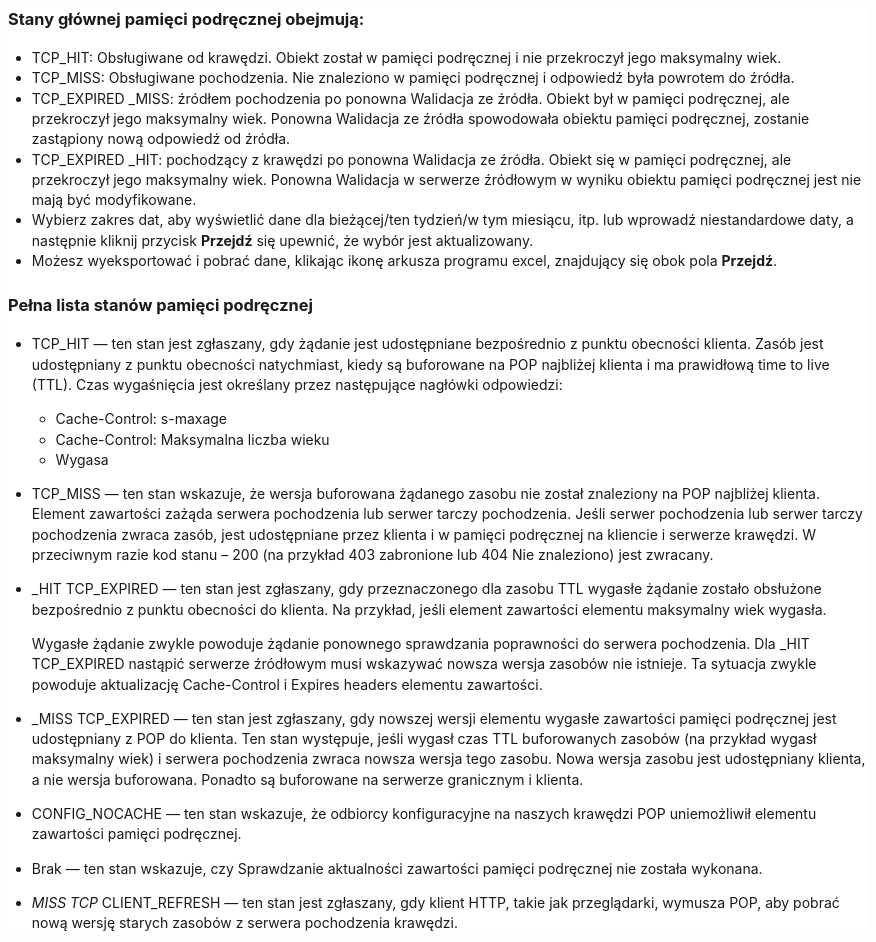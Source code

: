 ### <a name="main-cache-statuses-include"></a>Stany głównej pamięci podręcznej obejmują:
* TCP_HIT: Obsługiwane od krawędzi. Obiekt został w pamięci podręcznej i nie przekroczył jego maksymalny wiek.
* TCP_MISS: Obsługiwane pochodzenia. Nie znaleziono w pamięci podręcznej i odpowiedź była powrotem do źródła.
* TCP_EXPIRED _MISS: źródłem pochodzenia po ponowna Walidacja ze źródła. Obiekt był w pamięci podręcznej, ale przekroczył jego maksymalny wiek. Ponowna Walidacja ze źródła spowodowała obiektu pamięci podręcznej, zostanie zastąpiony nową odpowiedź od źródła.
* TCP_EXPIRED _HIT: pochodzący z krawędzi po ponowna Walidacja ze źródła. Obiekt się w pamięci podręcznej, ale przekroczył jego maksymalny wiek. Ponowna Walidacja w serwerze źródłowym w wyniku obiektu pamięci podręcznej jest nie mają być modyfikowane.
* Wybierz zakres dat, aby wyświetlić dane dla bieżącej/ten tydzień/w tym miesiącu, itp. lub wprowadź niestandardowe daty, a następnie kliknij przycisk **Przejdź** się upewnić, że wybór jest aktualizowany.
* Możesz wyeksportować i pobrać dane, klikając ikonę arkusza programu excel, znajdujący się obok pola **Przejdź**.

### <a name="full-list-of-cache-statuses"></a>Pełna lista stanów pamięci podręcznej
* TCP_HIT — ten stan jest zgłaszany, gdy żądanie jest udostępniane bezpośrednio z punktu obecności klienta. Zasób jest udostępniany z punktu obecności natychmiast, kiedy są buforowane na POP najbliżej klienta i ma prawidłową time to live (TTL). Czas wygaśnięcia jest określany przez następujące nagłówki odpowiedzi:
  
  * Cache-Control: s-maxage
  * Cache-Control: Maksymalna liczba wieku
  * Wygasa
* TCP_MISS — ten stan wskazuje, że wersja buforowana żądanego zasobu nie został znaleziony na POP najbliżej klienta. Element zawartości zażąda serwera pochodzenia lub serwer tarczy pochodzenia. Jeśli serwer pochodzenia lub serwer tarczy pochodzenia zwraca zasób, jest udostępniane przez klienta i w pamięci podręcznej na kliencie i serwerze krawędzi. W przeciwnym razie kod stanu – 200 (na przykład 403 zabronione lub 404 Nie znaleziono) jest zwracany.
* _HIT TCP_EXPIRED — ten stan jest zgłaszany, gdy przeznaczonego dla zasobu TTL wygasłe żądanie zostało obsłużone bezpośrednio z punktu obecności do klienta. Na przykład, jeśli element zawartości elementu maksymalny wiek wygasła. 
  
    Wygasłe żądanie zwykle powoduje żądanie ponownego sprawdzania poprawności do serwera pochodzenia. Dla _HIT TCP_EXPIRED nastąpić serwerze źródłowym musi wskazywać nowsza wersja zasobów nie istnieje. Ta sytuacja zwykle powoduje aktualizację Cache-Control i Expires headers elementu zawartości.
* _MISS TCP_EXPIRED — ten stan jest zgłaszany, gdy nowszej wersji elementu wygasłe zawartości pamięci podręcznej jest udostępniany z POP do klienta. Ten stan występuje, jeśli wygasł czas TTL buforowanych zasobów (na przykład wygasł maksymalny wiek) i serwera pochodzenia zwraca nowsza wersja tego zasobu. Nowa wersja zasobu jest udostępniany klienta, a nie wersja buforowana. Ponadto są buforowane na serwerze granicznym i klienta.
* CONFIG_NOCACHE — ten stan wskazuje, że odbiorcy konfiguracyjne na naszych krawędzi POP uniemożliwił elementu zawartości pamięci podręcznej.
* Brak — ten stan wskazuje, czy Sprawdzanie aktualności zawartości pamięci podręcznej nie została wykonana.
* _MISS TCP_ CLIENT_REFRESH — ten stan jest zgłaszany, gdy klient HTTP, takie jak przeglądarki, wymusza POP, aby pobrać nową wersję starych zasobów z serwera pochodzenia krawędzi.
  